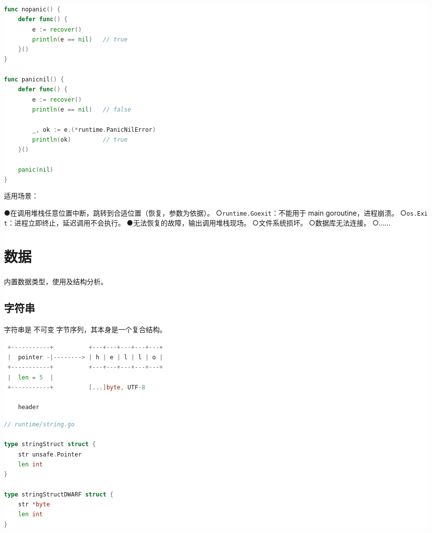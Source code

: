 ```go
func nopanic() {
	defer func() {
		e := recover()
		println(e == nil)   // true
	}()
}

func panicnil() {
	defer func() {
		e := recover()
		println(e == nil)   // false

		_, ok := e.(*runtime.PanicNilError)
		println(ok)         // true
	}()

	panic(nil)
}
```


适用场景：

●在调用堆栈任意位置中断，跳转到合适位置（恢复，参数为依据）。 
○`runtime.Goexit`：不能用于 main goroutine，进程崩溃。
○`os.Exit`：进程立即终止，延迟调用不会执行。 
●无法恢复的故障，输出调用堆栈现场。 
○文件系统损坏。
○数据库无法连接。
○……





# 数据

内置数据类型，使用及结构分析。

## 字符串

字符串是 不可变 字节序列，其本身是一个复合结构。

```go
 +-----------+          +---+---+---+---+---+
 |  pointer -|--------> | h | e | l | l | o |
 +-----------+          +---+---+---+---+---+
 |  len = 5  |          
 +-----------+          [...]byte, UTF-8
 
    header
```

```go
// runtime/string.go

type stringStruct struct {
	str unsafe.Pointer
	len int
}

type stringStructDWARF struct {
	str *byte
	len int
}
```
